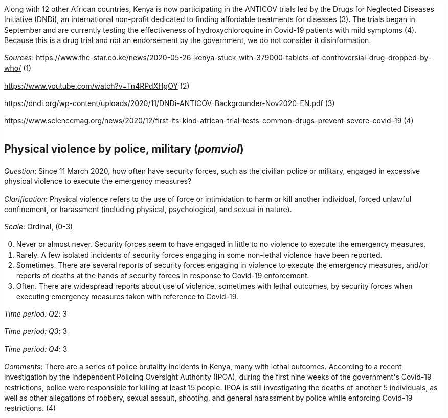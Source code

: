 Along with 12 other African countries, Kenya is now participating in the ANTICOV trials led by the Drugs for Neglected Diseases Initiative (DNDi), an international non-profit dedicated to finding affordable treatments for diseases (3). The trials began in September and are currently testing the effectiveness of hydroxychloroquine in Covid-19 patients with mild symptoms (4). Because this is a drug trial and not an endorsement by the government, we do not consider it disinformation. 

*Sources*:
 https://www.the-star.co.ke/news/2020-05-26-kenya-stuck-with-379000-tablets-of-controversial-drug-dropped-by-who/
(1)

https://www.youtube.com/watch?v=Tn4RPdXHgOY
(2)

https://dndi.org/wp-content/uploads/2020/11/DNDi-ANTICOV-Backgrounder-Nov2020-EN.pdf
(3)

https://www.sciencemag.org/news/2020/12/first-its-kind-african-trial-tests-common-drugs-prevent-severe-covid-19
(4)





## Physical violence by police, military (*pomviol*) 

*Question*: Since 11 March 2020, how often have security forces, such as the civilian police or military, engaged in excessive physical violence to execute the emergency measures? 

 

*Clarification*: Physical violence refers to the use of force or intimidation to harm or kill another individual, forced unlawful confinement, or harassment (including physical, psychological, and sexual in nature). 

 

*Scale*: Ordinal, (0-3) 

 0. Never or almost never. Security forces seem to have engaged in little to no violence to execute the emergency measures. 
 1. Rarely. A few isolated incidents of security forces engaging in some non-lethal violence have been reported. 
 2. Sometimes. There are several reports of security forces engaging in violence to execute the emergency measures, and/or reports of deaths at the hands of security forces in response to Covid-19 enforcement. 
 3. Often. There are widespread reports about use of violence, sometimes with lethal outcomes, by security forces when executing emergency measures taken with reference to Covid-19.

 
*Time period: Q2*: 3

 
*Time period: Q3*: 3

 
*Time period: Q4*: 3

 

*Comments*:
 There are a series of police brutality incidents in Kenya, many with lethal outcomes. 
According to a recent investigation by the Independent Policing Oversight Authority (IPOA), during the first nine weeks of the government's Covid-19 restrictions, police were responsible for killing at least 15 people. IPOA is still investigating the deaths of another 5 individuals, as well as other allegations of robbery, sexual assault, shooting, and general harassment by police while enforcing Covid-19 restrictions. (4)
